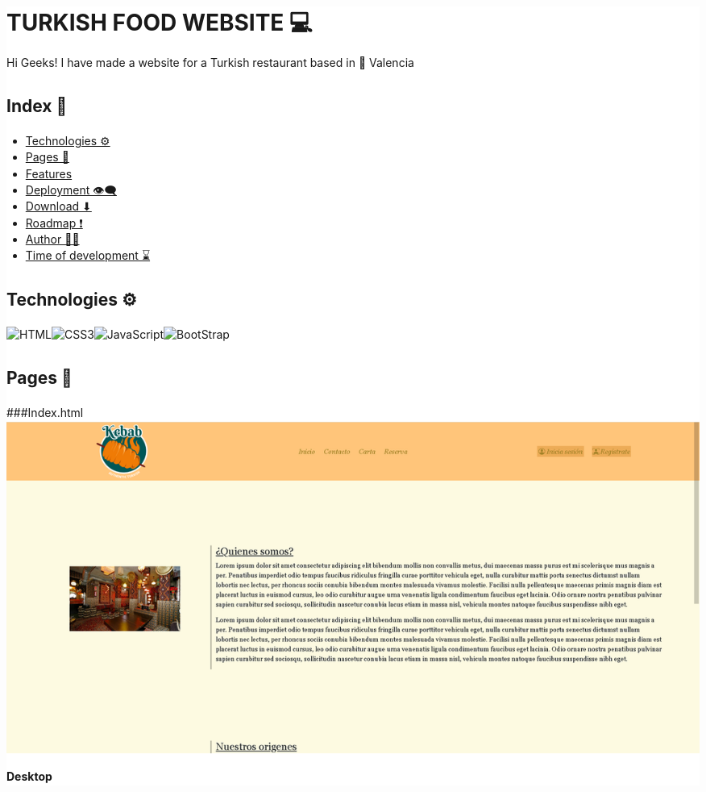 # TURKISH FOOD WEBSITE 💻

Hi Geeks! I have made a website for a Turkish restaurant based in 📍 Valencia

## Index 🧾

- [Technologies ⚙](#technologies-)
- [Pages 📇](#pages-)
- [Features](#features)
- [Deployment 👁‍🗨](#deployment-)
- [Download ⬇](#download-)
- [Roadmap ❗](#roadmap-)
- [Author 🙍‍♂️](#author-🙍‍♂️)
- [Time of development ⌛](#time-of-development-)




## Technologies ⚙

<img src="https://img.shields.io/badge/HTML-E34F26?style=for-the-badge&logo=html5&logoColor=white" alt="HTML" /><img src="https://img.shields.io/badge/CSS-1572B6?style=for-the-badge&logo=css3&logoColor=white" alt="CSS3" /><img src="https://img.shields.io/badge/JavaScript-F7DF1E?style=for-the-badge&logo=css3&logoColor=white" alt="JavaScript" /><img src="https://img.shields.io/badge/BOOTSTRAP-7952B3?style=for-the-badge&logo=bootstrap&logoColor=white" alt="BootStrap" />


## Pages 📇

###Index.html
<img src="./img/IndexPC.PNG" alt="index" />

**Desktop**
